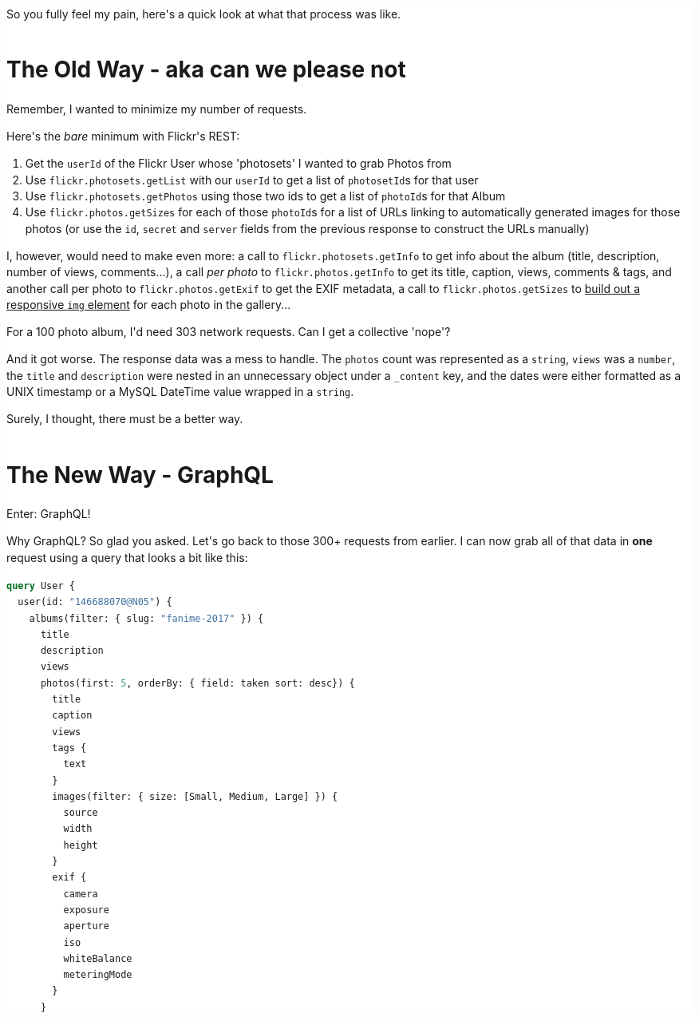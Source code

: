 So you fully feel my pain, here's a quick look at what that process was like.

# The Old Way - aka can we please not

Remember, I wanted to minimize my number of requests.

Here's the *bare* minimum with Flickr's REST:
1. Get the `userId` of the Flickr User whose 'photosets' I wanted to grab Photos from
2. Use `flickr.photosets.getList` with our `userId` to get a list of `photosetId`s for that user
3. Use `flickr.photosets.getPhotos` using those two ids to get a list of `photoId`s for that Album
4. Use `flickr.photos.getSizes` for each of those `photoId`s for a list of URLs linking to automatically generated images for those photos (or use the `id`, `secret` and `server` fields from the previous response to construct the URLs manually)

I, however, would need to make even more: a call to `flickr.photosets.getInfo` to get info about the album (title, description, number of views, comments...), a call *per photo* to `flickr.photos.getInfo` to get its title, caption, views, comments & tags, and another call per photo to `flickr.photos.getExif` to get the EXIF metadata, a call to `flickr.photos.getSizes` to [build out a responsive `img` element](https://developer.mozilla.org/en-US/docs/Learn/HTML/Multimedia_and_embedding/Responsive_images) for each photo in the gallery...

For a 100 photo album, I'd need 303 network requests. Can I get a collective 'nope'?

And it got worse. The response data was a mess to handle. The `photos` count was represented as a `string`, `views` was a `number`, the `title` and `description` were nested in an unnecessary object under a `_content` key, and the dates were either formatted as a UNIX timestamp or a MySQL DateTime value wrapped in a `string`.

Surely, I thought, there must be a better way.

# The New Way - GraphQL

Enter: GraphQL!

Why GraphQL? So glad you asked. Let's go back to those 300+ requests from earlier. I can now grab all of that data in **one** request using a query that looks a bit like this:

```graphql
query User {
  user(id: "146688070@N05") {
    albums(filter: { slug: "fanime-2017" }) {
      title
      description
      views
      photos(first: 5, orderBy: { field: taken sort: desc}) {
        title
        caption
        views
        tags {
          text
        }
        images(filter: { size: [Small, Medium, Large] }) {
          source
          width
          height
        }
        exif {
          camera
          exposure
          aperture
          iso
          whiteBalance
          meteringMode
        }
      }
```